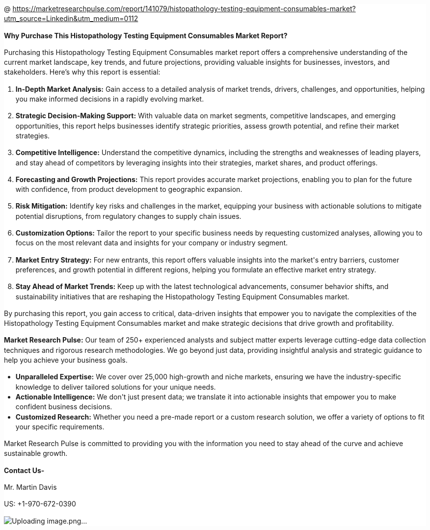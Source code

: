 @&nbsp;<a href="https://marketresearchpulse.com/report/141079/histopathology-testing-equipment-consumables-market?utm_source=Linkedin&utm_medium=0112">https://marketresearchpulse.com/report/141079/histopathology-testing-equipment-consumables-market?utm_source=Linkedin&utm_medium=0112</a></strong></p><p><strong>Why Purchase This Histopathology Testing Equipment Consumables Market Report?</strong></p><p>Purchasing this Histopathology Testing Equipment Consumables market report offers a comprehensive understanding of the current market landscape, key trends, and future projections, providing valuable insights for businesses, investors, and stakeholders. Here&rsquo;s why this report is essential:</p><ol><li><p><strong>In-Depth Market Analysis:</strong> Gain access to a detailed analysis of market trends, drivers, challenges, and opportunities, helping you make informed decisions in a rapidly evolving market.</p></li><li><p><strong>Strategic Decision-Making Support:</strong> With valuable data on market segments, competitive landscapes, and emerging opportunities, this report helps businesses identify strategic priorities, assess growth potential, and refine their market strategies.</p></li><li><p><strong>Competitive Intelligence:</strong> Understand the competitive dynamics, including the strengths and weaknesses of leading players, and stay ahead of competitors by leveraging insights into their strategies, market shares, and product offerings.</p></li><li><p><strong>Forecasting and Growth Projections:</strong> This report provides accurate market projections, enabling you to plan for the future with confidence, from product development to geographic expansion.</p></li><li><p><strong>Risk Mitigation:</strong> Identify key risks and challenges in the market, equipping your business with actionable solutions to mitigate potential disruptions, from regulatory changes to supply chain issues.</p></li><li><p><strong>Customization Options:</strong> Tailor the report to your specific business needs by requesting customized analyses, allowing you to focus on the most relevant data and insights for your company or industry segment.</p></li><li><p><strong>Market Entry Strategy:</strong> For new entrants, this report offers valuable insights into the market's entry barriers, customer preferences, and growth potential in different regions, helping you formulate an effective market entry strategy.</p></li><li><p><strong>Stay Ahead of Market Trends:</strong> Keep up with the latest technological advancements, consumer behavior shifts, and sustainability initiatives that are reshaping the Histopathology Testing Equipment Consumables market.</p></li></ol><p>By purchasing this report, you gain access to critical, data-driven insights that empower you to navigate the complexities of the Histopathology Testing Equipment Consumables market and make strategic decisions that drive growth and profitability.</p><p><strong>Market Research Pulse:</strong>&nbsp;Our team of 250+ experienced analysts and subject matter experts leverage cutting-edge data collection techniques and rigorous research methodologies. We go beyond just data, providing insightful analysis and strategic guidance to help you achieve your business goals.</p><ul><li><strong>Unparalleled Expertise:</strong>&nbsp;We cover over 25,000 high-growth and niche markets, ensuring we have the industry-specific knowledge to deliver tailored solutions for your unique needs.</li><li><strong>Actionable Intelligence:</strong>&nbsp;We don't just present data; we translate it into actionable insights that empower you to make confident business decisions.</li><li><strong>Customized Research:</strong>&nbsp;Whether you need a pre-made report or a custom research solution, we offer a variety of options to fit your specific requirements.</li></ul><p>Market Research Pulse is committed to providing you with the information you need to stay ahead of the curve and achieve sustainable growth.</p><p><strong>Contact Us-</strong></p><p>Mr. Martin Davis</p><p>US: +1-970-672-0390</p>
![Uploading image.png…]()
